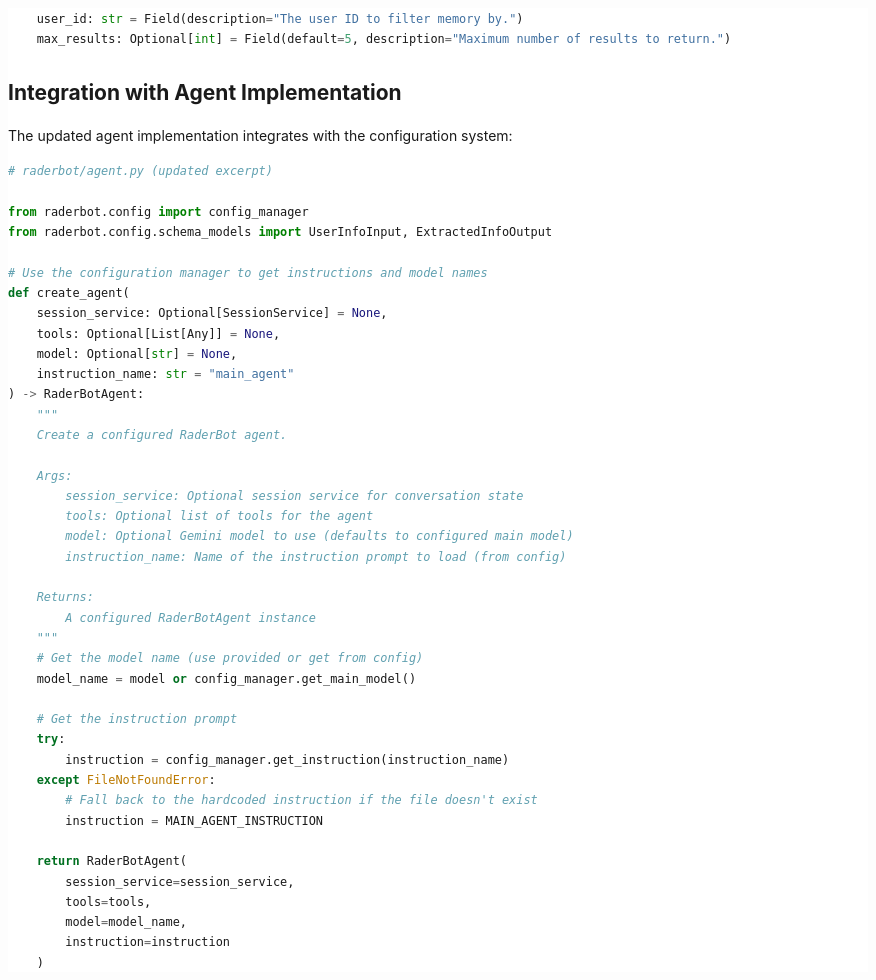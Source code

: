 ```python
    user_id: str = Field(description="The user ID to filter memory by.")
    max_results: Optional[int] = Field(default=5, description="Maximum number of results to return.")
```

## Integration with Agent Implementation

The updated agent implementation integrates with the configuration system:

```python
# raderbot/agent.py (updated excerpt)

from raderbot.config import config_manager
from raderbot.config.schema_models import UserInfoInput, ExtractedInfoOutput

# Use the configuration manager to get instructions and model names
def create_agent(
    session_service: Optional[SessionService] = None,
    tools: Optional[List[Any]] = None,
    model: Optional[str] = None,
    instruction_name: str = "main_agent"
) -> RaderBotAgent:
    """
    Create a configured RaderBot agent.
    
    Args:
        session_service: Optional session service for conversation state
        tools: Optional list of tools for the agent
        model: Optional Gemini model to use (defaults to configured main model)
        instruction_name: Name of the instruction prompt to load (from config)
        
    Returns:
        A configured RaderBotAgent instance
    """
    # Get the model name (use provided or get from config)
    model_name = model or config_manager.get_main_model()
    
    # Get the instruction prompt
    try:
        instruction = config_manager.get_instruction(instruction_name)
    except FileNotFoundError:
        # Fall back to the hardcoded instruction if the file doesn't exist
        instruction = MAIN_AGENT_INSTRUCTION
    
    return RaderBotAgent(
        session_service=session_service,
        tools=tools,
        model=model_name,
        instruction=instruction
    )
```
